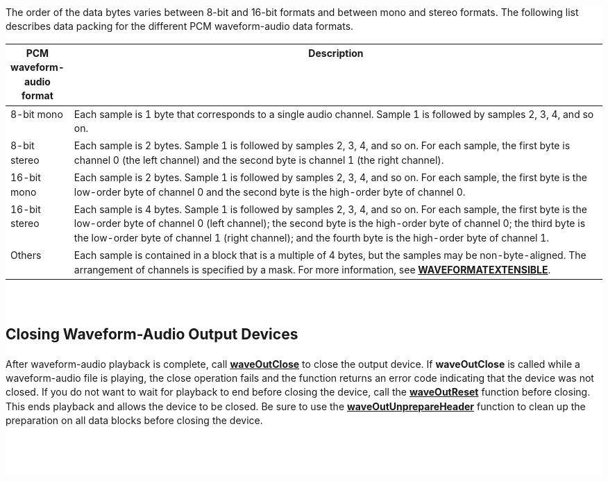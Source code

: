 The order of the data bytes varies between 8-bit and 16-bit formats and between mono and stereo formats. The following list describes data packing for the different PCM waveform-audio data formats.



| PCM waveform-audio format | Description                                                                                                                                                                                                                                                                                                                                     |
|---------------------------|-------------------------------------------------------------------------------------------------------------------------------------------------------------------------------------------------------------------------------------------------------------------------------------------------------------------------------------------------|
| 8-bit mono                | Each sample is 1 byte that corresponds to a single audio channel. Sample 1 is followed by samples 2, 3, 4, and so on.                                                                                                                                                                                                                           |
| 8-bit stereo              | Each sample is 2 bytes. Sample 1 is followed by samples 2, 3, 4, and so on. For each sample, the first byte is channel 0 (the left channel) and the second byte is channel 1 (the right channel).                                                                                                                                               |
| 16-bit mono               | Each sample is 2 bytes. Sample 1 is followed by samples 2, 3, 4, and so on. For each sample, the first byte is the low-order byte of channel 0 and the second byte is the high-order byte of channel 0.                                                                                                                                         |
| 16-bit stereo             | Each sample is 4 bytes. Sample 1 is followed by samples 2, 3, 4, and so on. For each sample, the first byte is the low-order byte of channel 0 (left channel); the second byte is the high-order byte of channel 0; the third byte is the low-order byte of channel 1 (right channel); and the fourth byte is the high-order byte of channel 1. |
| Others                    | Each sample is contained in a block that is a multiple of 4 bytes, but the samples may be non-byte-aligned. The arrangement of channels is specified by a mask. For more information, see [**WAVEFORMATEXTENSIBLE**](/windows/win32/api/mmreg/ns-mmreg-waveformatextensible).                                                                                                 |



 

## Closing Waveform-Audio Output Devices

After waveform-audio playback is complete, call [**waveOutClose**](/windows/win32/api/mmeapi/nf-mmeapi-waveoutclose) to close the output device. If **waveOutClose** is called while a waveform-audio file is playing, the close operation fails and the function returns an error code indicating that the device was not closed. If you do not want to wait for playback to end before closing the device, call the [**waveOutReset**](/windows/win32/api/mmeapi/nf-mmeapi-waveoutreset) function before closing. This ends playback and allows the device to be closed. Be sure to use the [**waveOutUnprepareHeader**](/windows/win32/api/mmeapi/nf-mmeapi-waveoutunprepareheader) function to clean up the preparation on all data blocks before closing the device.

 

 
